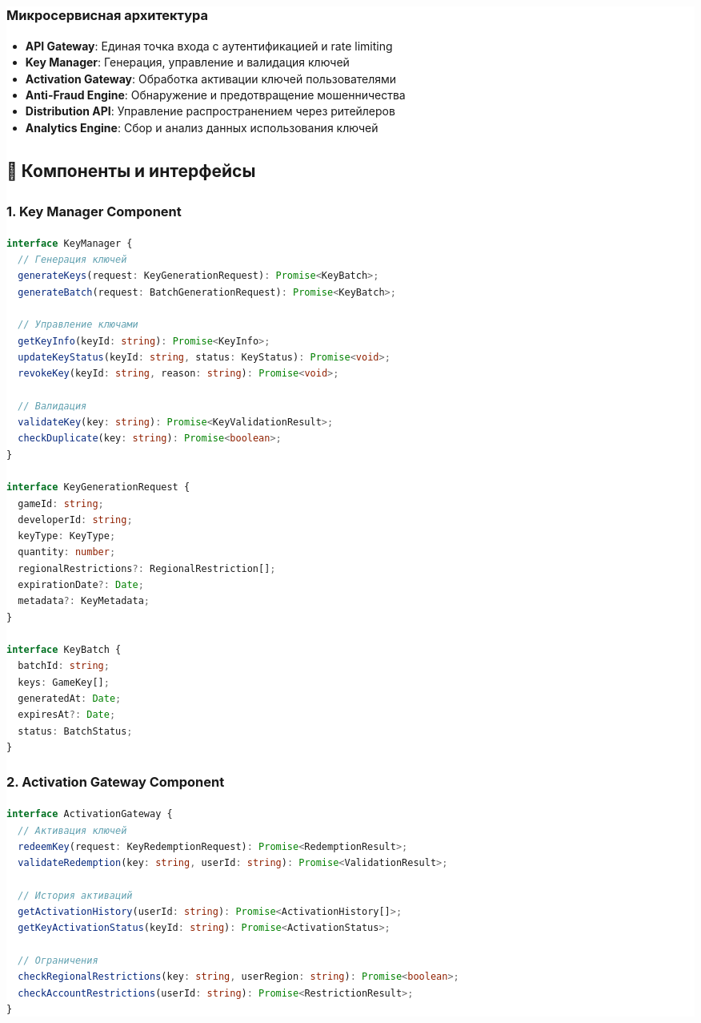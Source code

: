 ### **Микросервисная архитектура**
- **API Gateway**: Единая точка входа с аутентификацией и rate limiting
- **Key Manager**: Генерация, управление и валидация ключей
- **Activation Gateway**: Обработка активации ключей пользователями
- **Anti-Fraud Engine**: Обнаружение и предотвращение мошенничества
- **Distribution API**: Управление распространением через ритейлеров
- **Analytics Engine**: Сбор и анализ данных использования ключей

## 🔧 **Компоненты и интерфейсы**

### **1. Key Manager Component**
```typescript
interface KeyManager {
  // Генерация ключей
  generateKeys(request: KeyGenerationRequest): Promise<KeyBatch>;
  generateBatch(request: BatchGenerationRequest): Promise<KeyBatch>;
  
  // Управление ключами
  getKeyInfo(keyId: string): Promise<KeyInfo>;
  updateKeyStatus(keyId: string, status: KeyStatus): Promise<void>;
  revokeKey(keyId: string, reason: string): Promise<void>;
  
  // Валидация
  validateKey(key: string): Promise<KeyValidationResult>;
  checkDuplicate(key: string): Promise<boolean>;
}

interface KeyGenerationRequest {
  gameId: string;
  developerId: string;
  keyType: KeyType;
  quantity: number;
  regionalRestrictions?: RegionalRestriction[];
  expirationDate?: Date;
  metadata?: KeyMetadata;
}

interface KeyBatch {
  batchId: string;
  keys: GameKey[];
  generatedAt: Date;
  expiresAt?: Date;
  status: BatchStatus;
}
```

### **2. Activation Gateway Component**
```typescript
interface ActivationGateway {
  // Активация ключей
  redeemKey(request: KeyRedemptionRequest): Promise<RedemptionResult>;
  validateRedemption(key: string, userId: string): Promise<ValidationResult>;
  
  // История активаций
  getActivationHistory(userId: string): Promise<ActivationHistory[]>;
  getKeyActivationStatus(keyId: string): Promise<ActivationStatus>;
  
  // Ограничения
  checkRegionalRestrictions(key: string, userRegion: string): Promise<boolean>;
  checkAccountRestrictions(userId: string): Promise<RestrictionResult>;
}

```